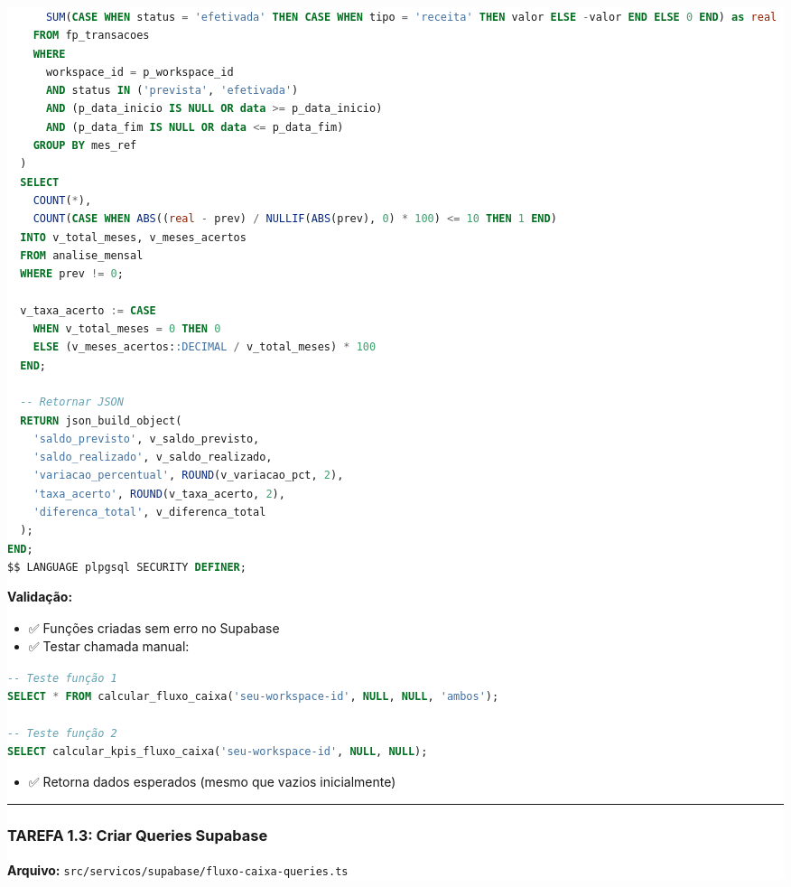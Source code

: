 ```sql
      SUM(CASE WHEN status = 'efetivada' THEN CASE WHEN tipo = 'receita' THEN valor ELSE -valor END ELSE 0 END) as real
    FROM fp_transacoes
    WHERE
      workspace_id = p_workspace_id
      AND status IN ('prevista', 'efetivada')
      AND (p_data_inicio IS NULL OR data >= p_data_inicio)
      AND (p_data_fim IS NULL OR data <= p_data_fim)
    GROUP BY mes_ref
  )
  SELECT
    COUNT(*),
    COUNT(CASE WHEN ABS((real - prev) / NULLIF(ABS(prev), 0) * 100) <= 10 THEN 1 END)
  INTO v_total_meses, v_meses_acertos
  FROM analise_mensal
  WHERE prev != 0;

  v_taxa_acerto := CASE
    WHEN v_total_meses = 0 THEN 0
    ELSE (v_meses_acertos::DECIMAL / v_total_meses) * 100
  END;

  -- Retornar JSON
  RETURN json_build_object(
    'saldo_previsto', v_saldo_previsto,
    'saldo_realizado', v_saldo_realizado,
    'variacao_percentual', ROUND(v_variacao_pct, 2),
    'taxa_acerto', ROUND(v_taxa_acerto, 2),
    'diferenca_total', v_diferenca_total
  );
END;
$$ LANGUAGE plpgsql SECURITY DEFINER;
```

**Validação:**
- ✅ Funções criadas sem erro no Supabase
- ✅ Testar chamada manual:
```sql
-- Teste função 1
SELECT * FROM calcular_fluxo_caixa('seu-workspace-id', NULL, NULL, 'ambos');

-- Teste função 2
SELECT calcular_kpis_fluxo_caixa('seu-workspace-id', NULL, NULL);
```
- ✅ Retorna dados esperados (mesmo que vazios inicialmente)

---

### TAREFA 1.3: Criar Queries Supabase

**Arquivo:** `src/servicos/supabase/fluxo-caixa-queries.ts`
